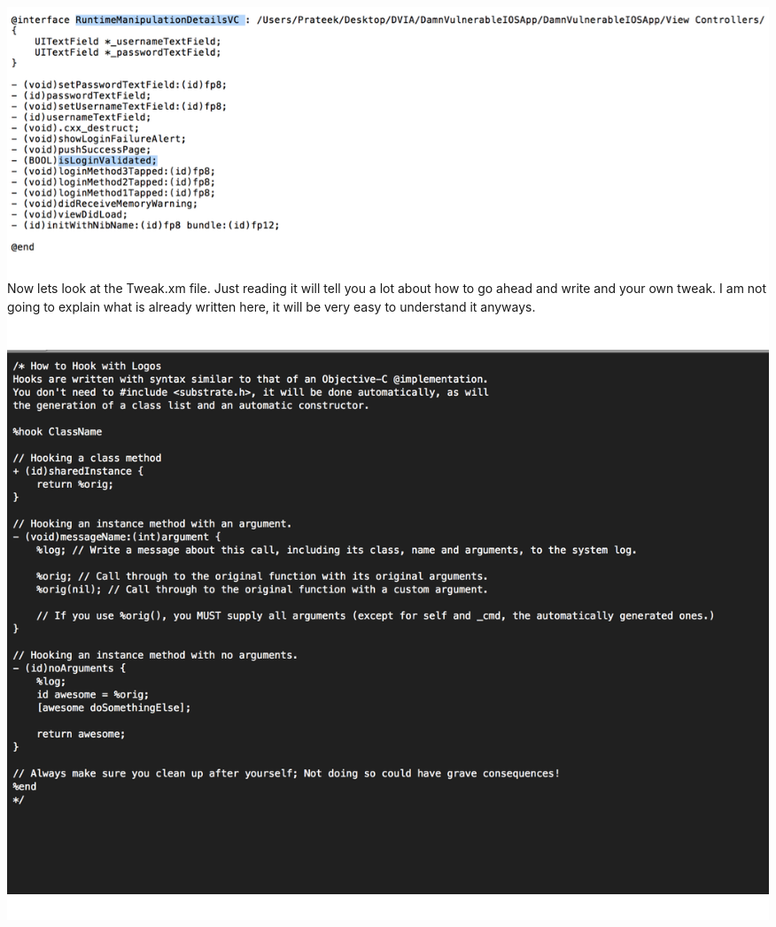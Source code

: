 <img src="/images/posts/ios33/6.png" width="900" height="289" alt="6">
		
<p>Now lets look at the Tweak.xm file. Just reading it will tell you a lot about how to go ahead and write and your own tweak. I am not going to explain what is already written here, it will be very easy to understand it anyways.</p>
		
<img src="/images/posts/ios33/7.png" width="925" height="663" alt="7">
		